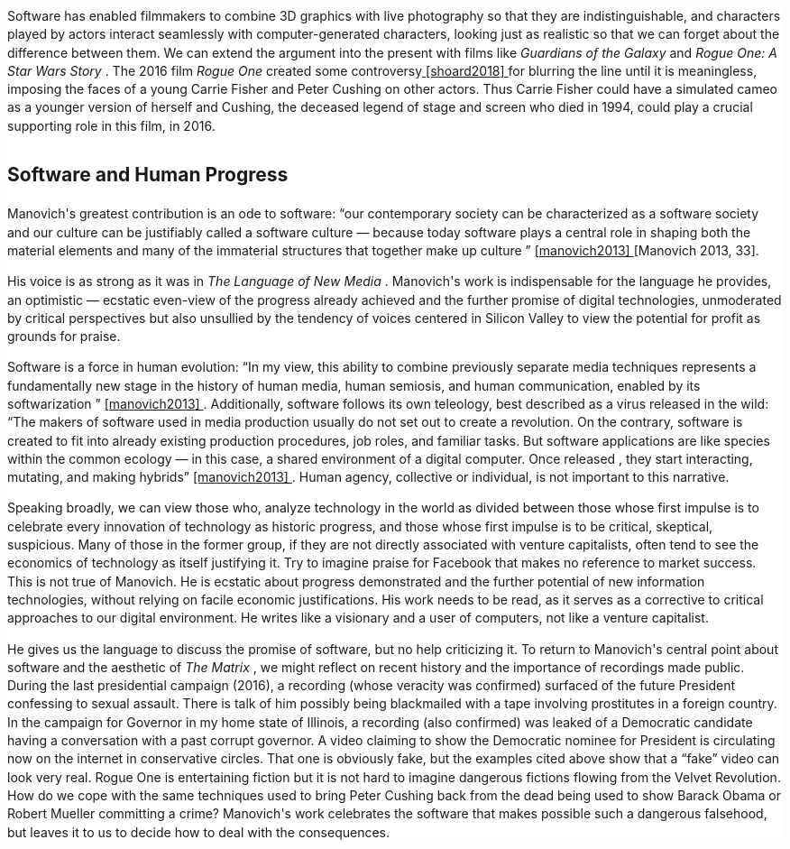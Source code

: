 Software has enabled filmmakers to combine 3D graphics with live photography so that they are indistinguishable, and characters played by actors interact seamlessly with computer-generated characters, looking just as realistic so that we can forget about the difference between them. We can extend the argument into the present with films like _Guardians of the Galaxy_ and _Rogue One: A Star Wars Story_ . The 2016 film _Rogue One_ created some controversy<a class="footnote-ref" href="#shoard2018"> [shoard2018] </a>for blurring the line until it is meaningless, imposing the faces of a young Carrie Fisher and Peter Cushing on other actors. Thus Carrie Fisher could have a simulated cameo as a younger version of herself and Cushing, the deceased legend of stage and screen who died in 1994, could play a crucial supporting role in this film, in 2016.




## Software and Human Progress

Manovich's greatest contribution is an ode to software: “our contemporary society can be characterized as a software society and our culture can be justifiably called a software culture — because today software plays a central role in shaping both the material elements and many of the immaterial structures that together make up culture ” <a class="footnote-ref" href="#manovich2013"> [manovich2013] </a>[Manovich 2013, 33].

His voice is as strong as it was in _The Language of New Media_ . Manovich's work is indispensable for the language he provides, an optimistic — ecstatic even-view of the progress already achieved and the further promise of digital technologies, unmoderated by critical perspectives but also unsullied by the tendency of voices centered in Silicon Valley to view the potential for profit as grounds for praise.

Software is a force in human evolution: “In my view, this ability to combine previously separate media techniques represents a fundamentally new stage in the history of human media, human semiosis, and human communication, enabled by its softwarization ” <a class="footnote-ref" href="#manovich2013"> [manovich2013] </a>. Additionally, software follows its own teleology, best described as a virus released in the wild: “The makers of software used in media production usually do not set out to create a revolution. On the contrary, software is created to fit into already existing production procedures, job roles, and familiar tasks. But software applications are like species within the common ecology — in this case, a shared environment of a digital computer. Once released , they start interacting, mutating, and making hybrids” <a class="footnote-ref" href="#manovich2013"> [manovich2013] </a>. Human agency, collective or individual, is not important to this narrative.

Speaking broadly, we can view those who, analyze technology in the world as divided between those whose first impulse is to celebrate every innovation of technology as historic progress, and those whose first impulse is to be critical, skeptical, suspicious. Many of those in the former group, if they are not directly associated with venture capitalists, often tend to see the economics of technology as itself justifying it. Try to imagine praise for Facebook that makes no reference to market success. This is not true of Manovich. He is ecstatic about progress demonstrated and the further potential of new information technologies, without relying on facile economic justifications. His work needs to be read, as it serves as a corrective to critical approaches to our digital environment. He writes like a visionary and a user of computers, not like a venture capitalist.

He gives us the language to discuss the promise of software, but no help criticizing it. To return to Manovich's central point about software and the aesthetic of _The Matrix_ , we might reflect on recent history and the importance of recordings made public. During the last presidential campaign (2016), a recording (whose veracity was confirmed) surfaced of the future President confessing to sexual assault. There is talk of him possibly being blackmailed with a tape involving prostitutes in a foreign country. In the campaign for Governor in my home state of Illinois, a recording (also confirmed) was leaked of a Democratic candidate having a conversation with a past corrupt governor. A video claiming to show the Democratic nominee for President is circulating now on the internet in conservative circles. That one is obviously fake, but the examples cited above show that a “fake” video can look very real. Rogue One is entertaining fiction but it is not hard to imagine dangerous fictions flowing from the Velvet Revolution. How do we cope with the same techniques used to bring Peter Cushing back from the dead being used to show Barack Obama or Robert Mueller committing a crime? Manovich's work celebrates the software that makes possible such a dangerous falsehood, but leaves it to us to decide how to deal with the consequences.
